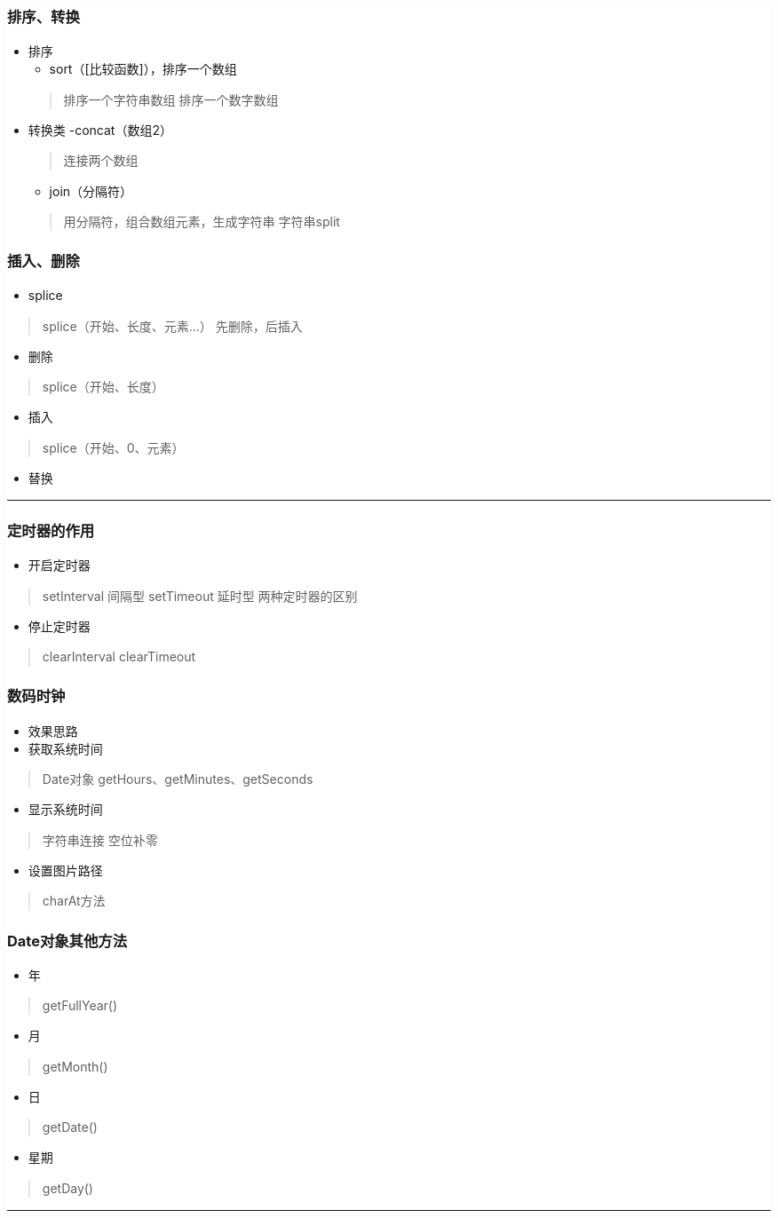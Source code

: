 ### 排序、转换
- 排序
    - sort（[比较函数]），排序一个数组
    > 排序一个字符串数组
    > 排序一个数字数组
- 转换类
    -concat（数组2）
    > 连接两个数组
    - join（分隔符）
    > 用分隔符，组合数组元素，生成字符串
    > 字符串split

### 插入、删除
- splice
> splice（开始、长度、元素...）
> 先删除，后插入
- 删除
> splice（开始、长度）
- 插入
> splice（开始、0、元素）
- 替换
------

### 定时器的作用
- 开启定时器
> setInterval         间隔型
> setTimeout          延时型
> 两种定时器的区别
- 停止定时器
> clearInterval
> clearTimeout

### 数码时钟
- 效果思路
- 获取系统时间
> Date对象
> getHours、getMinutes、getSeconds
- 显示系统时间
> 字符串连接
> 空位补零
- 设置图片路径
> charAt方法

### Date对象其他方法
- 年
> getFullYear()
- 月
> getMonth()
- 日
> getDate()
- 星期
> getDay()
-----
